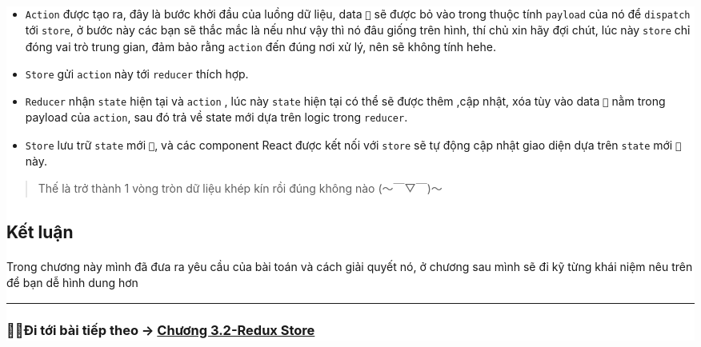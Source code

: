 * `Action` được tạo ra, đây là bước khởi đầu của luồng dữ liệu, data `🎁` sẽ được bỏ vào trong thuộc tính `payload` của nó để `dispatch` tới `store`, ở bước này các bạn sẽ thắc mắc là nếu như vậy thì nó đâu giống trên hình, thí chủ xin hãy đợi chút, lúc này `store` chỉ đóng vai trò trung gian, đảm bảo rằng `action` đến đúng nơi xử lý, nên sẽ không tính hehe.

* `Store` gửi `action` này tới `reducer` thích hợp.

* `Reducer` nhận `state` hiện tại và `action` , lúc này `state` hiện tại có thể sẽ được thêm ,cập nhật, xóa tùy vào data `🎁` nằm trong payload của `action`, sau đó trả về state mới dựa trên logic trong `reducer`.

* `Store` lưu trữ `state` mới `🎁`, và các component React được kết nối với `store` sẽ tự động cập nhật giao diện dựa trên `state` mới `🎁` này.

> Thế là trở thành 1 vòng tròn dữ liệu khép kín rồi đúng không nào (～￣▽￣)～ 

## Kết luận

Trong chương này mình đã đưa ra yêu cầu của bài toán và cách giải quyết nó, ở chương sau mình sẽ đi kỹ từng khái niệm nêu trên để bạn dễ hình dung hơn 

___
### 🐱‍🏍Đi tới bài tiếp theo -> [Chương 3.2-Redux Store][link-chuong-3.2]

[link-chuong-3.2]: https://github.com/TranDatk/Redux-toolkit_Redux-Saga_React-Query_Learning/tree/main/Ch%C6%B0%C6%A1ng%203.2-Redux%20store
[spaghetti-code]: https://en.wikipedia.org/wiki/Spaghetti_code